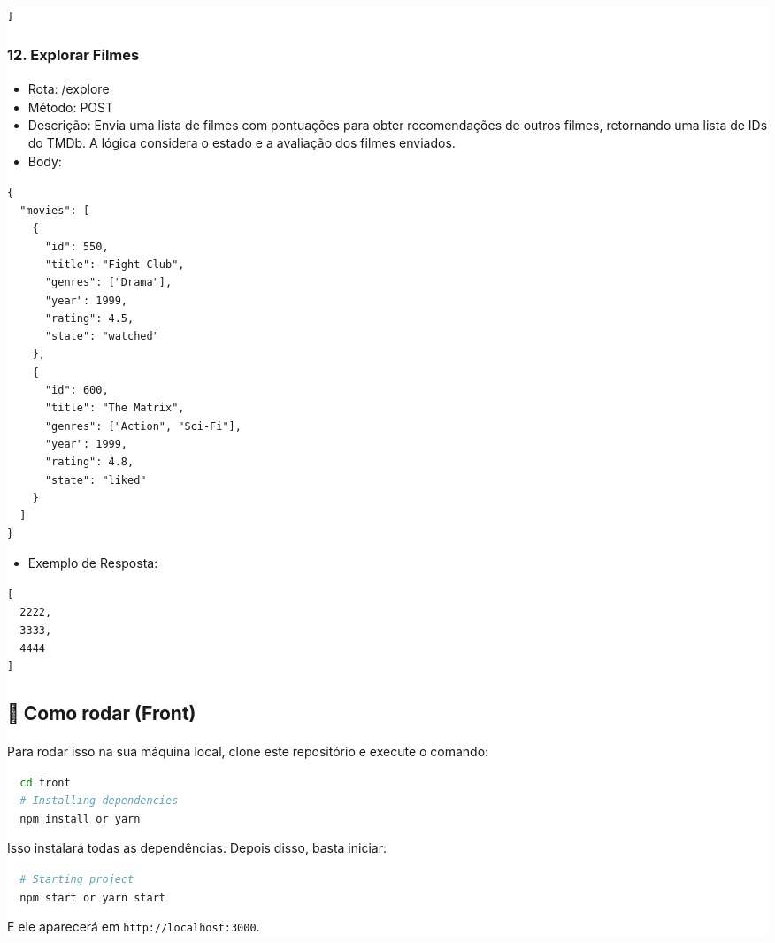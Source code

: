 ```
]
```

### 12. Explorar Filmes
- Rota: /explore
- Método: POST
- Descrição: Envia uma lista de filmes com pontuações para obter recomendações de outros filmes, retornando uma lista de IDs do TMDb. A lógica considera o estado e a avaliação dos filmes enviados.
- Body:
```
{
  "movies": [
    {
      "id": 550,
      "title": "Fight Club",
      "genres": ["Drama"],
      "year": 1999,
      "rating": 4.5,
      "state": "watched"
    },
    {
      "id": 600,
      "title": "The Matrix",
      "genres": ["Action", "Sci-Fi"],
      "year": 1999,
      "rating": 4.8,
      "state": "liked"
    }
  ]
}
```

- Exemplo de Resposta:
```
[
  2222,
  3333,
  4444
]
```

## 🚀 Como rodar (Front)

Para rodar isso na sua máquina local, clone este repositório e execute o comando:

```sh
  cd front
  # Installing dependencies
  npm install or yarn
```

Isso instalará todas as dependências. Depois disso, basta iniciar:

```sh
  # Starting project
  npm start or yarn start
```

E ele aparecerá em `http://localhost:3000`.
